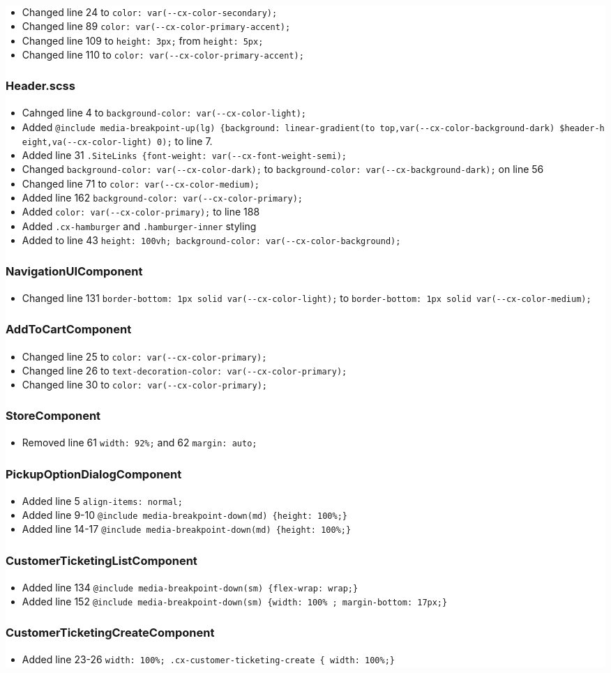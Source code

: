 - Changed line 24 to `color: var(--cx-color-secondary);`
- Changed line 89 `color: var(--cx-color-primary-accent);`
- Changed line 109 to `height: 3px;` from `height: 5px;`
- Changed line 110 to `color: var(--cx-color-primary-accent);`

### Header.scss

- Cahnged line 4 to `background-color: var(--cx-color-light);`
- Added `@include media-breakpoint-up(lg) {background: linear-gradient(to top,var(--cx-color-background-dark) $header-height,va(--cx-color-light) 0);` to line 7.
- Added  line 31 `.SiteLinks {font-weight: var(--cx-font-weight-semi);`
- Changed `background-color: var(--cx-color-dark);` to `background-color: var(--cx-background-dark);` on line 56
- Changed line 71 to `color: var(--cx-color-medium);`
- Added line 162 `background-color: var(--cx-color-primary);`
- Added `color: var(--cx-color-primary);` to line 188
- Added `.cx-hamburger` and `.hamburger-inner` styling
- Added to line 43 `height: 100vh; background-color: var(--cx-color-background);` 

### NavigationUIComponent

- Changed line 131 `border-bottom: 1px solid var(--cx-color-light);` to `border-bottom: 1px solid var(--cx-color-medium);`

### AddToCartComponent

- Changed line 25 to `color: var(--cx-color-primary);`
- Changed line 26 to `text-decoration-color: var(--cx-color-primary);`
- Changed line 30 to `color: var(--cx-color-primary);`

### StoreComponent

- Removed line 61 `width: 92%;` and 62 `margin: auto;`

### PickupOptionDialogComponent 

- Added line 5 `align-items: normal;`
- Added line 9-10 `@include media-breakpoint-down(md) {height: 100%;}`
- Added line 14-17 `@include media-breakpoint-down(md) {height: 100%;}`
### CustomerTicketingListComponent

- Added line 134 `@include media-breakpoint-down(sm) {flex-wrap: wrap;}`
- Added line 152 `@include media-breakpoint-down(sm) {width: 100% ; margin-bottom: 17px;}`

### CustomerTicketingCreateComponent

- Added line 23-26 `width: 100%; .cx-customer-ticketing-create { width: 100%;}`

